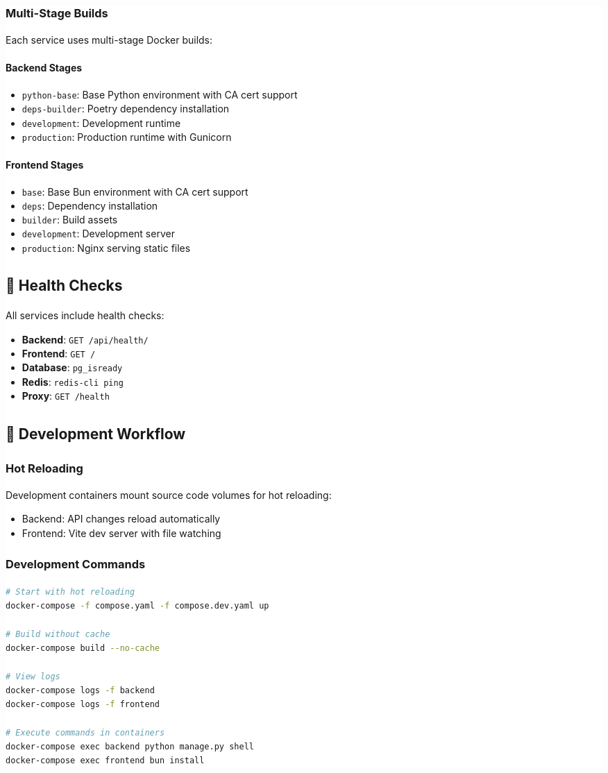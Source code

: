 ### Multi-Stage Builds

Each service uses multi-stage Docker builds:

#### Backend Stages
- `python-base`: Base Python environment with CA cert support
- `deps-builder`: Poetry dependency installation
- `development`: Development runtime
- `production`: Production runtime with Gunicorn

#### Frontend Stages
- `base`: Base Bun environment with CA cert support
- `deps`: Dependency installation
- `builder`: Build assets
- `development`: Development server
- `production`: Nginx serving static files

## 🏥 Health Checks

All services include health checks:
- **Backend**: `GET /api/health/`
- **Frontend**: `GET /`
- **Database**: `pg_isready`
- **Redis**: `redis-cli ping`
- **Proxy**: `GET /health`

## 🔄 Development Workflow

### Hot Reloading
Development containers mount source code volumes for hot reloading:
- Backend: API changes reload automatically
- Frontend: Vite dev server with file watching

### Development Commands

```bash
# Start with hot reloading
docker-compose -f compose.yaml -f compose.dev.yaml up

# Build without cache
docker-compose build --no-cache

# View logs
docker-compose logs -f backend
docker-compose logs -f frontend

# Execute commands in containers
docker-compose exec backend python manage.py shell
docker-compose exec frontend bun install
```

